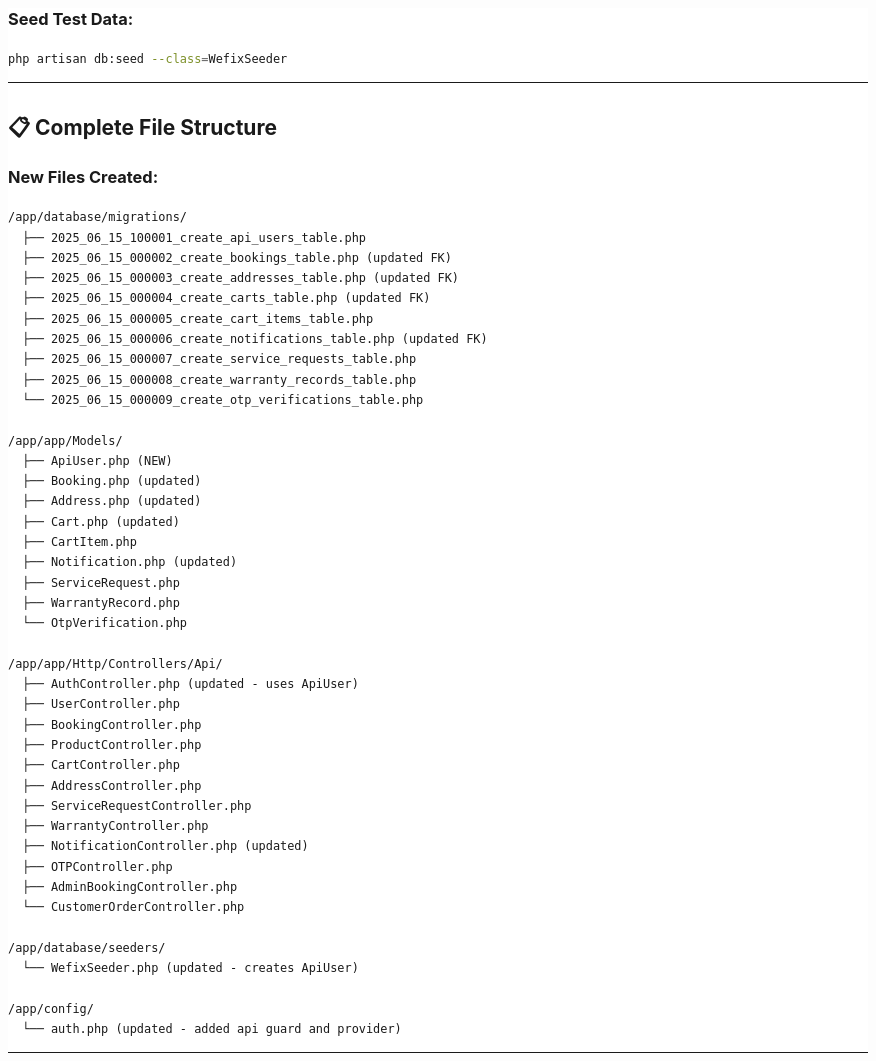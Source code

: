 ### **Seed Test Data:**
```bash
php artisan db:seed --class=WefixSeeder
```

---

## 📋 Complete File Structure

### **New Files Created:**
```
/app/database/migrations/
  ├── 2025_06_15_100001_create_api_users_table.php
  ├── 2025_06_15_000002_create_bookings_table.php (updated FK)
  ├── 2025_06_15_000003_create_addresses_table.php (updated FK)
  ├── 2025_06_15_000004_create_carts_table.php (updated FK)
  ├── 2025_06_15_000005_create_cart_items_table.php
  ├── 2025_06_15_000006_create_notifications_table.php (updated FK)
  ├── 2025_06_15_000007_create_service_requests_table.php
  ├── 2025_06_15_000008_create_warranty_records_table.php
  └── 2025_06_15_000009_create_otp_verifications_table.php

/app/app/Models/
  ├── ApiUser.php (NEW)
  ├── Booking.php (updated)
  ├── Address.php (updated)
  ├── Cart.php (updated)
  ├── CartItem.php
  ├── Notification.php (updated)
  ├── ServiceRequest.php
  ├── WarrantyRecord.php
  └── OtpVerification.php

/app/app/Http/Controllers/Api/
  ├── AuthController.php (updated - uses ApiUser)
  ├── UserController.php
  ├── BookingController.php
  ├── ProductController.php
  ├── CartController.php
  ├── AddressController.php
  ├── ServiceRequestController.php
  ├── WarrantyController.php
  ├── NotificationController.php (updated)
  ├── OTPController.php
  ├── AdminBookingController.php
  └── CustomerOrderController.php

/app/database/seeders/
  └── WefixSeeder.php (updated - creates ApiUser)

/app/config/
  └── auth.php (updated - added api guard and provider)
```

---